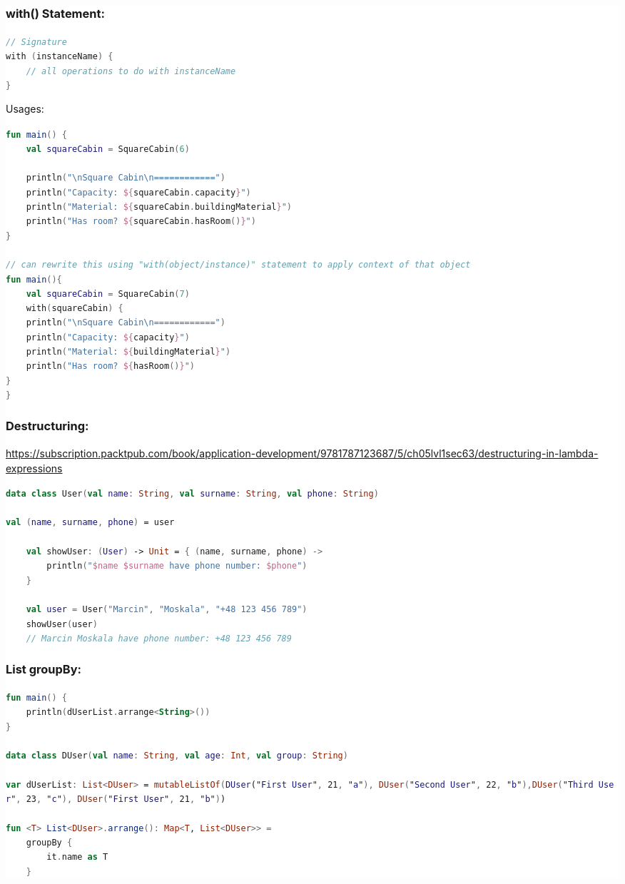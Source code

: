 ### <a name="with-statement"></a> with() Statement:
```kotlin
// Signature
with (instanceName) {
    // all operations to do with instanceName
}
```
Usages:

```kotlin
fun main() {
    val squareCabin = SquareCabin(6)

    println("\nSquare Cabin\n============")
    println("Capacity: ${squareCabin.capacity}")
    println("Material: ${squareCabin.buildingMaterial}")
    println("Has room? ${squareCabin.hasRoom()}")
}

// can rewrite this using "with(object/instance)" statement to apply context of that object
fun main(){
    val squareCabin = SquareCabin(7)
    with(squareCabin) {
    println("\nSquare Cabin\n============")
    println("Capacity: ${capacity}")
    println("Material: ${buildingMaterial}")
    println("Has room? ${hasRoom()}")
}
}
```
### Destructuring:
https://subscription.packtpub.com/book/application-development/9781787123687/5/ch05lvl1sec63/destructuring-in-lambda-expressions
```kotlin
data class User(val name: String, val surname: String, val phone: String) 
 
val (name, surname, phone) = user 

    val showUser: (User) -> Unit = { (name, surname, phone) -> 
        println("$name $surname have phone number: $phone")  
    } 

    val user = User("Marcin", "Moskala", "+48 123 456 789") 
    showUser(user) 
    // Marcin Moskala have phone number: +48 123 456 789 
```


### List groupBy:
```kotlin
fun main() {
    println(dUserList.arrange<String>())
}

data class DUser(val name: String, val age: Int, val group: String)

var dUserList: List<DUser> = mutableListOf(DUser("First User", 21, "a"), DUser("Second User", 22, "b"),DUser("Third User", 23, "c"), DUser("First User", 21, "b"))

fun <T> List<DUser>.arrange(): Map<T, List<DUser>> =
    groupBy {
        it.name as T
    }

```